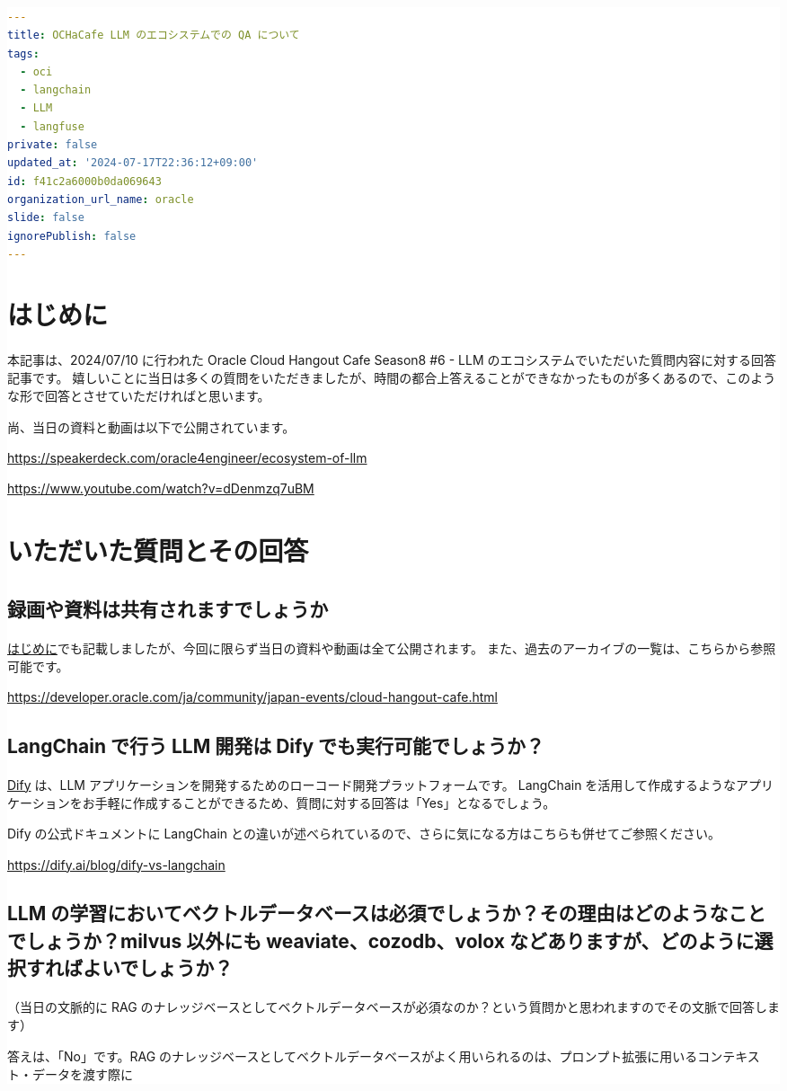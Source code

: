 ```yaml
---
title: OCHaCafe LLM のエコシステムでの QA について
tags:
  - oci
  - langchain
  - LLM
  - langfuse
private: false
updated_at: '2024-07-17T22:36:12+09:00'
id: f41c2a6000b0da069643
organization_url_name: oracle
slide: false
ignorePublish: false
---
```


# はじめに

本記事は、2024/07/10 に行われた Oracle Cloud Hangout Cafe Season8 #6 - LLM のエコシステムでいただいた質問内容に対する回答記事です。
嬉しいことに当日は多くの質問をいただきましたが、時間の都合上答えることができなかったものが多くあるので、このような形で回答とさせていただければと思います。

尚、当日の資料と動画は以下で公開されています。

https://speakerdeck.com/oracle4engineer/ecosystem-of-llm

https://www.youtube.com/watch?v=dDenmzq7uBM

# いただいた質問とその回答

## 録画や資料は共有されますでしょうか

[はじめに](#はじめに)でも記載しましたが、今回に限らず当日の資料や動画は全て公開されます。
また、過去のアーカイブの一覧は、こちらから参照可能です。

https://developer.oracle.com/ja/community/japan-events/cloud-hangout-cafe.html

## LangChain で行う LLM 開発は Dify でも実行可能でしょうか？

[Dify](https://dify.ai/jp) は、LLM アプリケーションを開発するためのローコード開発プラットフォームです。
LangChain を活用して作成するようなアプリケーションをお手軽に作成することができるため、質問に対する回答は「Yes」となるでしょう。

Dify の公式ドキュメントに LangChain との違いが述べられているので、さらに気になる方はこちらも併せてご参照ください。

https://dify.ai/blog/dify-vs-langchain

## LLM の学習においてベクトルデータベースは必須でしょうか？その理由はどのようなことでしょうか？milvus 以外にも weaviate、cozodb、volox などありますが、どのように選択すればよいでしょうか？

（当日の文脈的に RAG のナレッジベースとしてベクトルデータベースが必須なのか？という質問かと思われますのでその文脈で回答します）

答えは、「No」です。RAG のナレッジベースとしてベクトルデータベースがよく用いられるのは、プロンプト拡張に用いるコンテキスト・データを渡す際に
